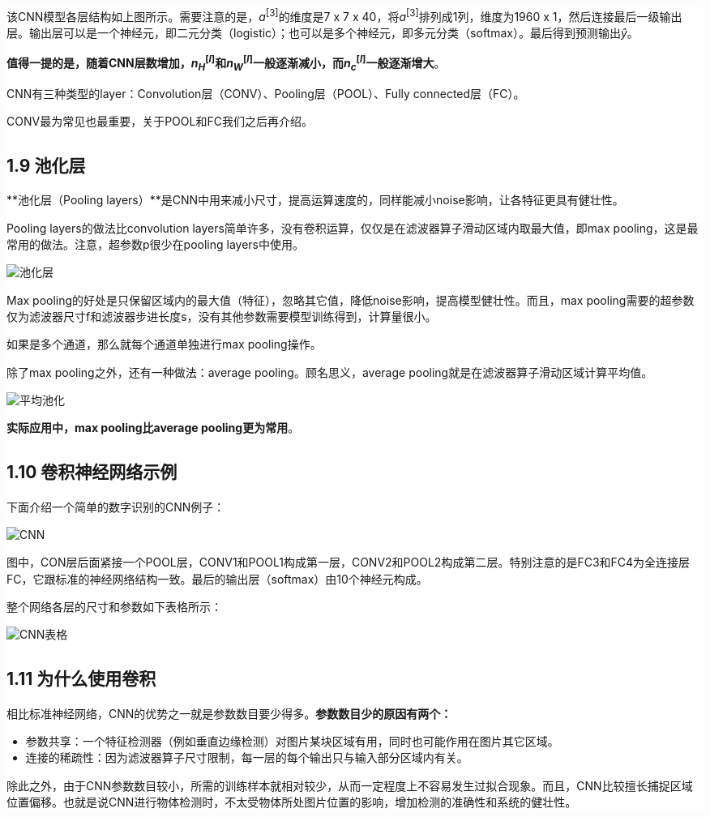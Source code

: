 该CNN模型各层结构如上图所示。需要注意的是，$a^{\left[ 3 \right]}$的维度是7 x 7 x 40，将$a^{\left[ 3 \right]}$排列成1列，维度为1960 x 1，然后连接最后一级输出层。输出层可以是一个神经元，即二元分类（logistic）；也可以是多个神经元，即多元分类（softmax）。最后得到预测输出$\hat{y}$。

**值得一提的是，随着CNN层数增加，$n_{H}^{\left[ l \right]}$和$n_{W}^{\left[ l \right]}$一般逐渐减小，而$n_{c}^{\left[ l \right]}$一般逐渐增大**。

CNN有三种类型的layer：Convolution层（CONV）、Pooling层（POOL）、Fully connected层（FC）。

CONV最为常见也最重要，关于POOL和FC我们之后再介绍。

## 1.9 池化层

**池化层（Pooling layers）**是CNN中用来减小尺寸，提高运算速度的，同样能减小noise影响，让各特征更具有健壮性。

Pooling layers的做法比convolution layers简单许多，没有卷积运算，仅仅是在滤波器算子滑动区域内取最大值，即max pooling，这是最常用的做法。注意，超参数p很少在pooling layers中使用。

![池化层](http://img.blog.csdn.net/20171129202322306?)

Max pooling的好处是只保留区域内的最大值（特征），忽略其它值，降低noise影响，提高模型健壮性。而且，max pooling需要的超参数仅为滤波器尺寸f和滤波器步进长度s，没有其他参数需要模型训练得到，计算量很小。

如果是多个通道，那么就每个通道单独进行max pooling操作。

除了max pooling之外，还有一种做法：average pooling。顾名思义，average pooling就是在滤波器算子滑动区域计算平均值。

![平均池化](http://img.blog.csdn.net/20171129203841336?)

**实际应用中，max pooling比average pooling更为常用**。

## 1.10 卷积神经网络示例

下面介绍一个简单的数字识别的CNN例子：

![CNN](http://img.blog.csdn.net/20171130102530544?)

图中，CON层后面紧接一个POOL层，CONV1和POOL1构成第一层，CONV2和POOL2构成第二层。特别注意的是FC3和FC4为全连接层FC，它跟标准的神经网络结构一致。最后的输出层（softmax）由10个神经元构成。

整个网络各层的尺寸和参数如下表格所示：

![CNN表格](http://img.blog.csdn.net/20180112214025201?)

## 1.11 为什么使用卷积

相比标准神经网络，CNN的优势之一就是参数数目要少得多。**参数数目少的原因有两个：**

- 参数共享：一个特征检测器（例如垂直边缘检测）对图片某块区域有用，同时也可能作用在图片其它区域。
- 连接的稀疏性：因为滤波器算子尺寸限制，每一层的每个输出只与输入部分区域内有关。

除此之外，由于CNN参数数目较小，所需的训练样本就相对较少，从而一定程度上不容易发生过拟合现象。而且，CNN比较擅长捕捉区域位置偏移。也就是说CNN进行物体检测时，不太受物体所处图片位置的影响，增加检测的准确性和系统的健壮性。